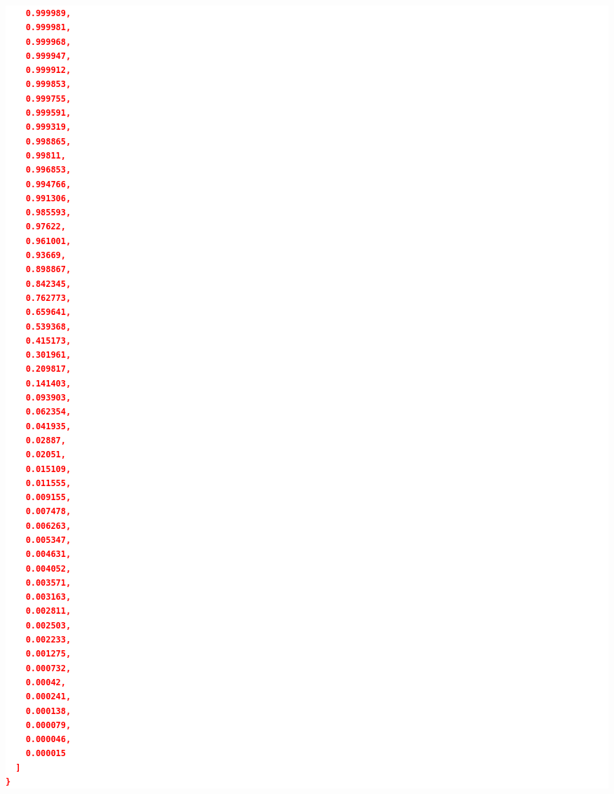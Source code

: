 ```json
    0.999989,
    0.999981,
    0.999968,
    0.999947,
    0.999912,
    0.999853,
    0.999755,
    0.999591,
    0.999319,
    0.998865,
    0.99811,
    0.996853,
    0.994766,
    0.991306,
    0.985593,
    0.97622,
    0.961001,
    0.93669,
    0.898867,
    0.842345,
    0.762773,
    0.659641,
    0.539368,
    0.415173,
    0.301961,
    0.209817,
    0.141403,
    0.093903,
    0.062354,
    0.041935,
    0.02887,
    0.02051,
    0.015109,
    0.011555,
    0.009155,
    0.007478,
    0.006263,
    0.005347,
    0.004631,
    0.004052,
    0.003571,
    0.003163,
    0.002811,
    0.002503,
    0.002233,
    0.001275,
    0.000732,
    0.00042,
    0.000241,
    0.000138,
    0.000079,
    0.000046,
    0.000015
  ]
}
```
